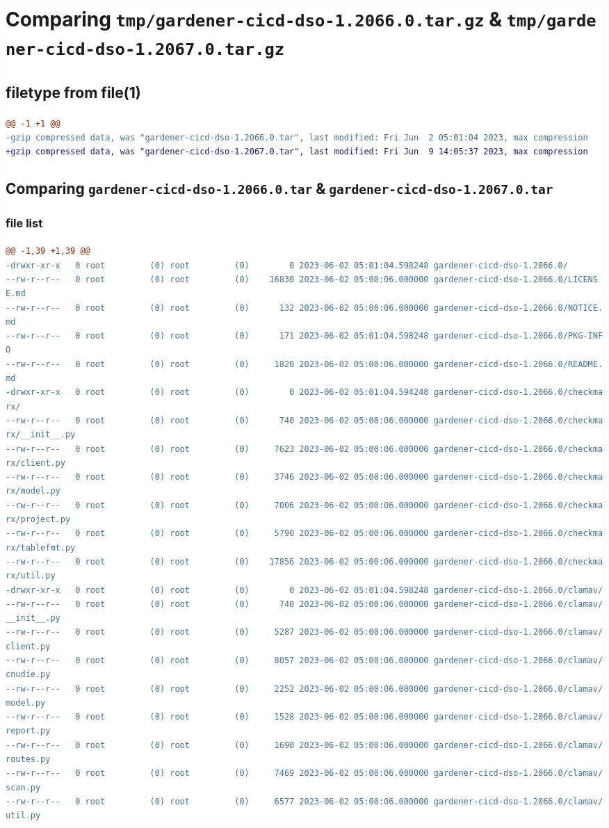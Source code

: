 # Comparing `tmp/gardener-cicd-dso-1.2066.0.tar.gz` & `tmp/gardener-cicd-dso-1.2067.0.tar.gz`

## filetype from file(1)

```diff
@@ -1 +1 @@
-gzip compressed data, was "gardener-cicd-dso-1.2066.0.tar", last modified: Fri Jun  2 05:01:04 2023, max compression
+gzip compressed data, was "gardener-cicd-dso-1.2067.0.tar", last modified: Fri Jun  9 14:05:37 2023, max compression
```

## Comparing `gardener-cicd-dso-1.2066.0.tar` & `gardener-cicd-dso-1.2067.0.tar`

### file list

```diff
@@ -1,39 +1,39 @@
-drwxr-xr-x   0 root         (0) root         (0)        0 2023-06-02 05:01:04.598248 gardener-cicd-dso-1.2066.0/
--rw-r--r--   0 root         (0) root         (0)    16830 2023-06-02 05:00:06.000000 gardener-cicd-dso-1.2066.0/LICENSE.md
--rw-r--r--   0 root         (0) root         (0)      132 2023-06-02 05:00:06.000000 gardener-cicd-dso-1.2066.0/NOTICE.md
--rw-r--r--   0 root         (0) root         (0)      171 2023-06-02 05:01:04.598248 gardener-cicd-dso-1.2066.0/PKG-INFO
--rw-r--r--   0 root         (0) root         (0)     1820 2023-06-02 05:00:06.000000 gardener-cicd-dso-1.2066.0/README.md
-drwxr-xr-x   0 root         (0) root         (0)        0 2023-06-02 05:01:04.594248 gardener-cicd-dso-1.2066.0/checkmarx/
--rw-r--r--   0 root         (0) root         (0)      740 2023-06-02 05:00:06.000000 gardener-cicd-dso-1.2066.0/checkmarx/__init__.py
--rw-r--r--   0 root         (0) root         (0)     7623 2023-06-02 05:00:06.000000 gardener-cicd-dso-1.2066.0/checkmarx/client.py
--rw-r--r--   0 root         (0) root         (0)     3746 2023-06-02 05:00:06.000000 gardener-cicd-dso-1.2066.0/checkmarx/model.py
--rw-r--r--   0 root         (0) root         (0)     7006 2023-06-02 05:00:06.000000 gardener-cicd-dso-1.2066.0/checkmarx/project.py
--rw-r--r--   0 root         (0) root         (0)     5790 2023-06-02 05:00:06.000000 gardener-cicd-dso-1.2066.0/checkmarx/tablefmt.py
--rw-r--r--   0 root         (0) root         (0)    17856 2023-06-02 05:00:06.000000 gardener-cicd-dso-1.2066.0/checkmarx/util.py
-drwxr-xr-x   0 root         (0) root         (0)        0 2023-06-02 05:01:04.598248 gardener-cicd-dso-1.2066.0/clamav/
--rw-r--r--   0 root         (0) root         (0)      740 2023-06-02 05:00:06.000000 gardener-cicd-dso-1.2066.0/clamav/__init__.py
--rw-r--r--   0 root         (0) root         (0)     5287 2023-06-02 05:00:06.000000 gardener-cicd-dso-1.2066.0/clamav/client.py
--rw-r--r--   0 root         (0) root         (0)     8057 2023-06-02 05:00:06.000000 gardener-cicd-dso-1.2066.0/clamav/cnudie.py
--rw-r--r--   0 root         (0) root         (0)     2252 2023-06-02 05:00:06.000000 gardener-cicd-dso-1.2066.0/clamav/model.py
--rw-r--r--   0 root         (0) root         (0)     1528 2023-06-02 05:00:06.000000 gardener-cicd-dso-1.2066.0/clamav/report.py
--rw-r--r--   0 root         (0) root         (0)     1690 2023-06-02 05:00:06.000000 gardener-cicd-dso-1.2066.0/clamav/routes.py
--rw-r--r--   0 root         (0) root         (0)     7469 2023-06-02 05:00:06.000000 gardener-cicd-dso-1.2066.0/clamav/scan.py
--rw-r--r--   0 root         (0) root         (0)     6577 2023-06-02 05:00:06.000000 gardener-cicd-dso-1.2066.0/clamav/util.py
```